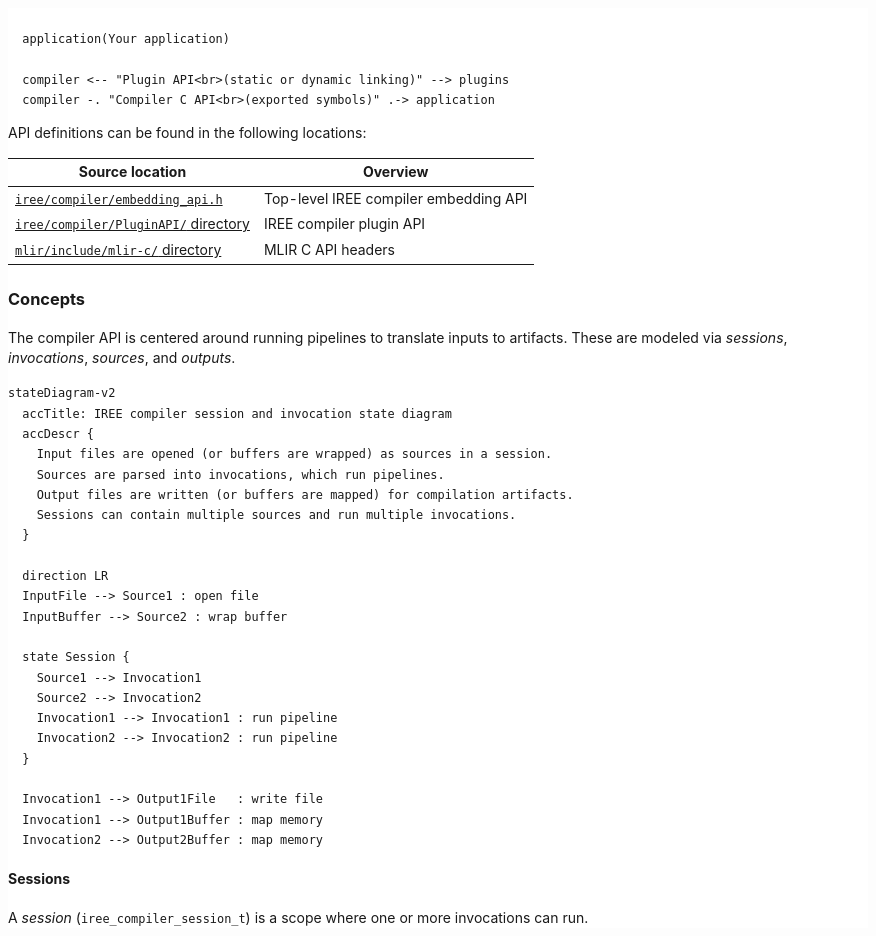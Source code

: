 ```mermaid

  application(Your application)

  compiler <-- "Plugin API<br>(static or dynamic linking)" --> plugins
  compiler -. "Compiler C API<br>(exported symbols)" .-> application
```

API definitions can be found in the following locations:

| Source location | Overview |
| --------------- | -------- |
[`iree/compiler/embedding_api.h`](https://github.com/iree-org/iree/blob/main/compiler/bindings/c/iree/compiler/embedding_api.h) | Top-level IREE compiler embedding API
[`iree/compiler/PluginAPI/` directory](https://github.com/iree-org/iree/tree/main/compiler/src/iree/compiler/PluginAPI) | IREE compiler plugin API
[`mlir/include/mlir-c/` directory](https://github.com/llvm/llvm-project/tree/main/mlir/include/mlir-c) | MLIR C API headers

### Concepts

The compiler API is centered around running pipelines to translate inputs to
artifacts. These are modeled via _sessions_, _invocations_, _sources_, and
_outputs_.

```mermaid
stateDiagram-v2
  accTitle: IREE compiler session and invocation state diagram
  accDescr {
    Input files are opened (or buffers are wrapped) as sources in a session.
    Sources are parsed into invocations, which run pipelines.
    Output files are written (or buffers are mapped) for compilation artifacts.
    Sessions can contain multiple sources and run multiple invocations.
  }

  direction LR
  InputFile --> Source1 : open file
  InputBuffer --> Source2 : wrap buffer

  state Session {
    Source1 --> Invocation1
    Source2 --> Invocation2
    Invocation1 --> Invocation1 : run pipeline
    Invocation2 --> Invocation2 : run pipeline
  }

  Invocation1 --> Output1File   : write file
  Invocation1 --> Output1Buffer : map memory
  Invocation2 --> Output2Buffer : map memory
```

#### Sessions

A _session_ (`iree_compiler_session_t`) is a scope where one or more invocations
can run.
